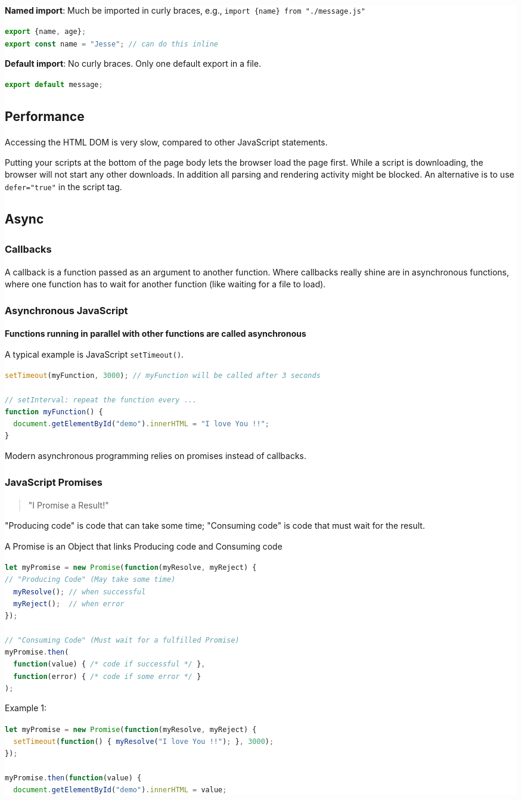 **Named import**: Much be imported in curly braces, e.g., `import {name} from "./message.js"`
```javascript
export {name, age};
export const name = "Jesse"; // can do this inline
```
**Default import**: No curly braces. Only one default export in a file.
```javascript
export default message;
```
## Performance
Accessing the HTML DOM is very slow, compared to other JavaScript statements.

Putting your scripts at the bottom of the page body lets the browser load the page first. While a script is downloading, the browser will not start any other downloads. In addition all parsing and rendering activity might be blocked. An alternative is to use `defer="true"` in the script tag.

## Async

### Callbacks
A callback is a function passed as an argument to another function.
Where callbacks really shine are in asynchronous functions, where one function has to wait for another function (like waiting for a file to load).

### Asynchronous JavaScript
**Functions running in parallel with other functions are called asynchronous**


A typical example is JavaScript `setTimeout()`.
```javascript
setTimeout(myFunction, 3000); // myFunction will be called after 3 seconds

// setInterval: repeat the function every ...
function myFunction() {
  document.getElementById("demo").innerHTML = "I love You !!";
}
```
Modern asynchronous programming relies on promises instead of callbacks.
### JavaScript Promises
>"I Promise a Result!"

"Producing code" is code that can take some time; "Consuming code" is code that must wait for the result.

A Promise is an Object that links Producing code and Consuming code
```javascript
let myPromise = new Promise(function(myResolve, myReject) {
// "Producing Code" (May take some time)
  myResolve(); // when successful
  myReject();  // when error
});

// "Consuming Code" (Must wait for a fulfilled Promise)
myPromise.then(
  function(value) { /* code if successful */ },
  function(error) { /* code if some error */ }
);
```
Example 1:
```javascript
let myPromise = new Promise(function(myResolve, myReject) {
  setTimeout(function() { myResolve("I love You !!"); }, 3000);
});

myPromise.then(function(value) {
  document.getElementById("demo").innerHTML = value;
```